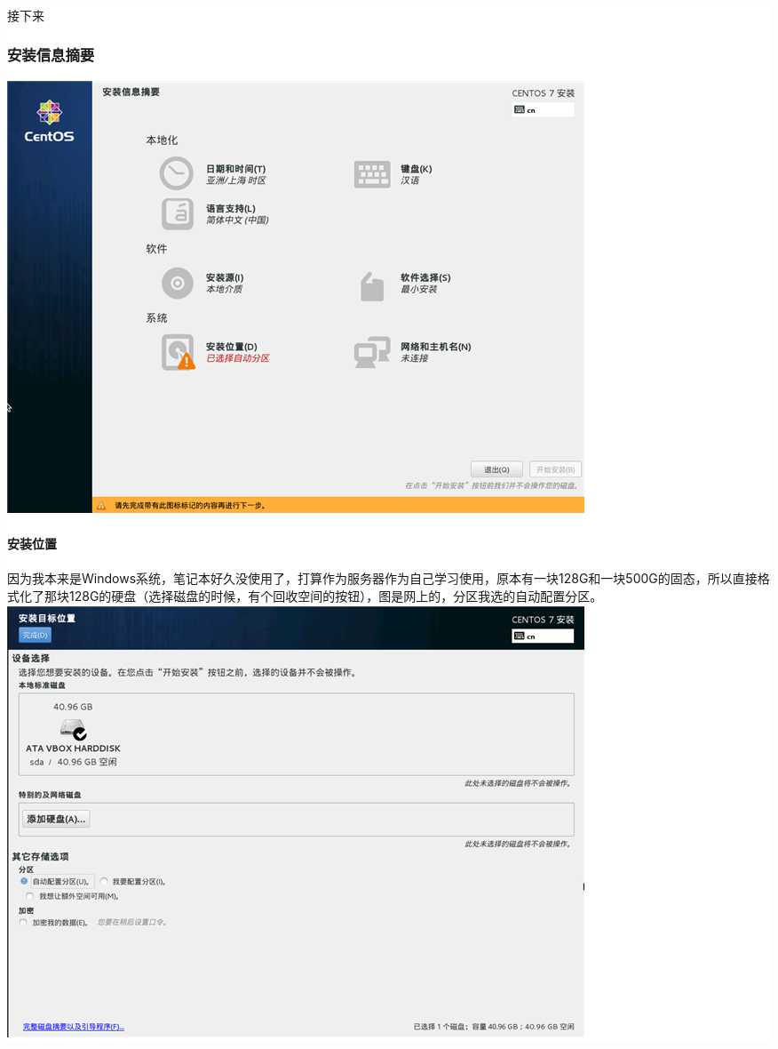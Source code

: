 接下来 <a name="XFjFR"></a>

### 安装信息摘要

![image.png](..\assets\xkwcr1\1621158742612-a3b3cd22-e152-4d3a-bb17-a623bb06cfdf.png)

<a name="Bhqij"></a>

#### 安装位置

因为我本来是Windows系统，笔记本好久没使用了，打算作为服务器作为自己学习使用，原本有一块128G和一块500G的固态，所以直接格式化了那块128G的硬盘（选择磁盘的时候，有个回收空间的按钮），图是网上的，分区我选的自动配置分区。
![image.png](..\assets\xkwcr1\1621159026640-0cbce45d-abf5-428a-ad59-66cd974089bf.png) <a name="BVAPS"></a>
